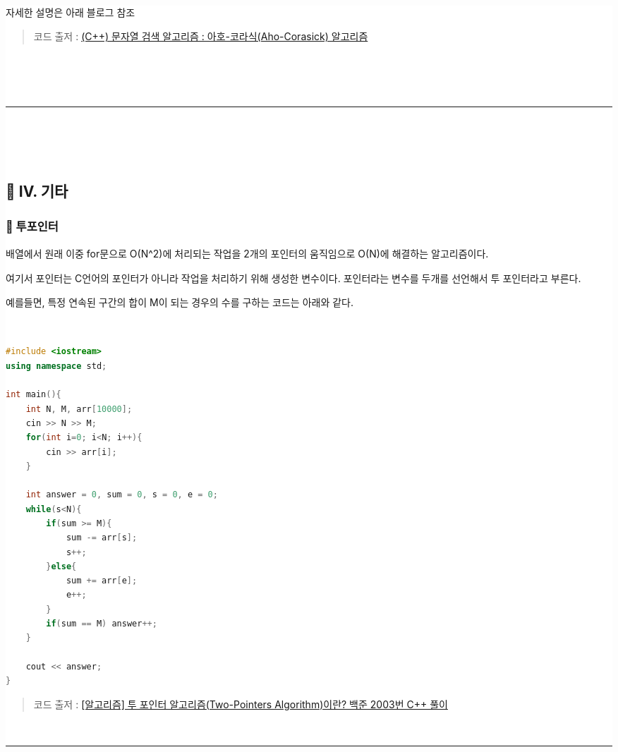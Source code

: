 자세한 설명은 아래 블로그 참조

> 코드 출저 : [(C++) 문자열 검색 알고리즘 : 아호-코라식(Aho-Corasick) 알고리즘](https://ansohxxn.github.io/algorithm/ahocorasick/)

<br><br><br>

---

<br><br><br>

## 🔶 IV. 기타

### 💠 투포인터

배열에서 원래 이중 for문으로 O(N^2)에 처리되는 작업을 2개의 포인터의 움직임으로 O(N)에 해결하는 알고리즘이다.

여기서 포인터는 C언어의 포인터가 아니라 작업을 처리하기 위해 생성한 변수이다. 포인터라는 변수를 두개를 선언해서 투 포인터라고 부른다.

예를들면, 특정 연속된 구간의 합이 M이 되는 경우의 수를 구하는 코드는 아래와 같다.

<br>

``` cpp
#include <iostream>
using namespace std;
 
int main(){
    int N, M, arr[10000];
    cin >> N >> M;
    for(int i=0; i<N; i++){
        cin >> arr[i];
    }
        
    int answer = 0, sum = 0, s = 0, e = 0;
    while(s<N){
        if(sum >= M){ 
            sum -= arr[s];
            s++;
        }else{
            sum += arr[e];
            e++;
        } 
        if(sum == M) answer++;
    }
    
    cout << answer;
}
```

> 코드 출저 : [[알고리즘] 투 포인터 알고리즘(Two-Pointers Algorithm)이란? 백준 2003번 C++ 풀이](https://code-lab1.tistory.com/276)

<br>

---
